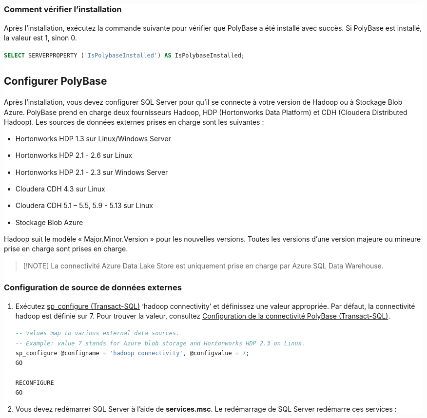 ### <a name="how-to-confirm-installation"></a>Comment vérifier l’installation  
 Après l’installation, exécutez la commande suivante pour vérifier que PolyBase a été installé avec succès. Si PolyBase est installé, la valeur est 1, sinon 0.  
  
```sql  
SELECT SERVERPROPERTY ('IsPolybaseInstalled') AS IsPolybaseInstalled;  
```  
  
##  <a name="supported"></a> Configurer PolyBase  
 Après l’installation, vous devez configurer SQL Server pour qu’il se connecte à votre version de Hadoop ou à Stockage Blob Azure. PolyBase prend en charge deux fournisseurs Hadoop, HDP (Hortonworks Data Platform) et CDH (Cloudera Distributed Hadoop).  Les sources de données externes prises en charge sont les suivantes :  
  
-   Hortonworks HDP 1.3 sur Linux/Windows Server  
  
-   Hortonworks HDP 2.1 - 2.6 sur Linux

-   Hortonworks HDP 2.1 - 2.3 sur Windows Server  
  
-   Cloudera CDH 4.3 sur Linux  
  
-   Cloudera CDH 5.1 – 5.5, 5.9 - 5.13 sur Linux  
  
-   Stockage Blob Azure  
 
Hadoop suit le modèle « Major.Minor.Version » pour les nouvelles versions. Toutes les versions d’une version majeure ou mineure prise en charge sont prises en charge.
 

>  [!NOTE]
> La connectivité Azure Data Lake Store est uniquement prise en charge par Azure SQL Data Warehouse.
  
### <a name="external-data-source-configuration"></a>Configuration de source de données externes  
  
1.  Exécutez [sp_configure &#40;Transact-SQL&#41;](../../relational-databases/system-stored-procedures/sp-configure-transact-sql.md) ‘hadoop connectivity’ et définissez une valeur appropriée. Par défaut, la connectivité hadoop est définie sur 7. Pour trouver la valeur, consultez [Configuration de la connectivité PolyBase &#40;Transact-SQL&#41;](../../database-engine/configure-windows/polybase-connectivity-configuration-transact-sql.md).  
      ```sql  
    -- Values map to various external data sources.  
    -- Example: value 7 stands for Azure blob storage and Hortonworks HDP 2.3 on Linux.  
    sp_configure @configname = 'hadoop connectivity', @configvalue = 7;   
    GO   
  
    RECONFIGURE   
    GO   
    ```  
  
2.  Vous devez redémarrer SQL Server à l’aide de **services.msc**. Le redémarrage de SQL Server redémarre ces services :  
  